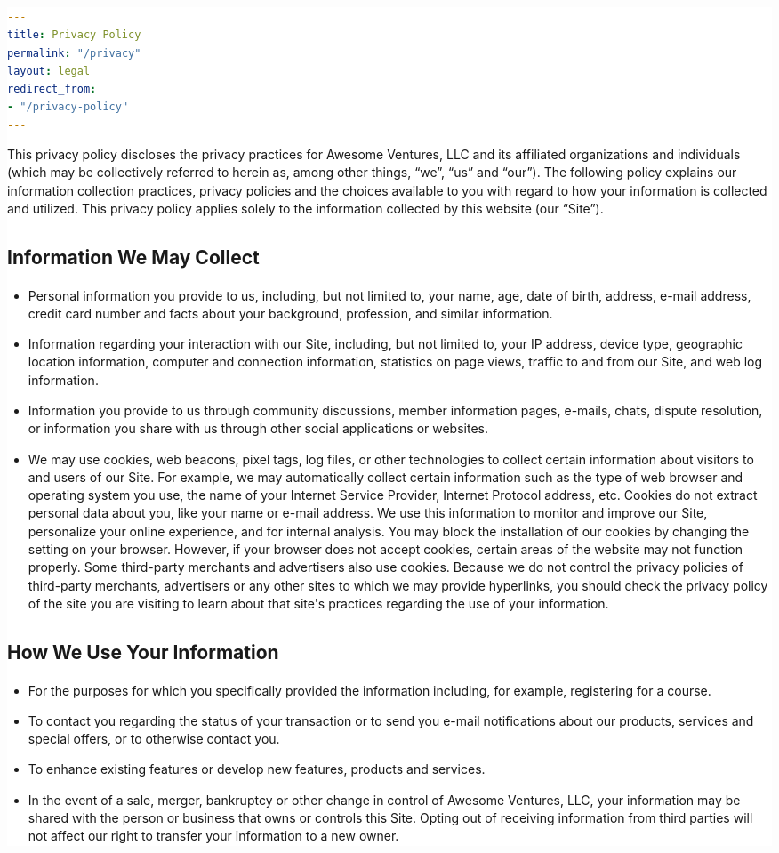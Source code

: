 ```yaml
---
title: Privacy Policy
permalink: "/privacy"
layout: legal
redirect_from:
- "/privacy-policy"
---
```


This privacy policy discloses the privacy practices for Awesome Ventures, LLC and its affiliated organizations and individuals (which may be collectively referred to herein as, among other things, “we”, “us” and “our”). The following policy explains our information collection practices, privacy policies and the choices available to you with regard to how your information is collected and utilized. This privacy policy applies solely to the information collected by this website (our “Site”).

## Information We May Collect

* Personal information you provide to us, including, but not limited to, your name, age, date of birth, address, e-mail address, credit card number and facts about your background, profession, and similar information.

* Information regarding your interaction with our Site, including, but not limited to, your IP address, device type, geographic location information, computer and connection information, statistics on page views, traffic to and from our Site, and web log information.

* Information you provide to us through community discussions, member information pages, e-mails, chats, dispute resolution, or information you share with us through other social applications or websites.

* We may use cookies, web beacons, pixel tags, log files, or other technologies to collect certain information about visitors to and users of our Site. For example, we may automatically collect certain information such as the type of web browser and operating system you use, the name of your Internet Service Provider, Internet Protocol address, etc. Cookies do not extract personal data about you, like your name or e-mail address. We use this information to monitor and improve our Site, personalize your online experience, and for internal analysis. You may block the installation of our cookies by changing the setting on your browser. However, if your browser does not accept cookies, certain areas of the website may not function properly. Some third-party merchants and advertisers also use cookies. Because we do not control the privacy policies of third-party merchants, advertisers or any other sites to which we may provide hyperlinks, you should check the privacy policy of the site you are visiting to learn about that site's practices regarding the use of your information.

## How We Use Your Information

* For the purposes for which you specifically provided the information including, for example, registering for a course.

* To contact you regarding the status of your transaction or to send you e-mail notifications about our products, services and special offers, or to otherwise contact you.

* To enhance existing features or develop new features, products and services.

* In the event of a sale, merger, bankruptcy or other change in control of Awesome Ventures, LLC, your information may be shared with the person or business that owns or controls this Site. Opting out of receiving information from third parties will not affect our right to transfer your information to a new owner.
